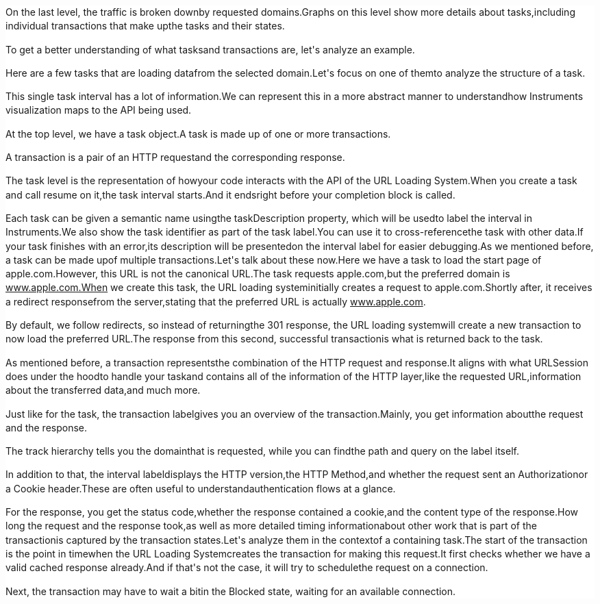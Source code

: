 On the last level, the traffic is broken downby requested domains.Graphs on this level show more details about tasks,including individual transactions that make upthe tasks and their states.

To get a better understanding of what tasksand transactions are, let's analyze an example.

Here are a few tasks that are loading datafrom the selected domain.Let's focus on one of themto analyze the structure of a task.

This single task interval has a lot of information.We can represent this in a more abstract manner to understandhow Instruments visualization maps to the API being used.

At the top level, we have a task object.A task is made up of one or more transactions.

A transaction is a pair of an HTTP requestand the corresponding response.

The task level is the representation of howyour code interacts with the API of the URL Loading System.When you create a task and call resume on it,the task interval starts.And it endsright before your completion block is called.

Each task can be given a semantic name usingthe taskDescription property, which will be usedto label the interval in Instruments.We also show the task identifier as part of the task label.You can use it to cross-referencethe task with other data.If your task finishes with an error,its description will be presentedon the interval label for easier debugging.As we mentioned before, a task can be made upof multiple transactions.Let's talk about these now.Here we have a task to load the start page of apple.com.However, this URL is not the canonical URL.The task requests apple.com,but the preferred domain is www.apple.com.When we create this task, the URL loading systeminitially creates a request to apple.com.Shortly after, it receives a redirect responsefrom the server,stating that the preferred URL is actually www.apple.com.

By default, we follow redirects, so instead of returningthe 301 response, the URL loading systemwill create a new transaction to now load the preferred URL.The response from this second, successful transactionis what is returned back to the task.

As mentioned before, a transaction representsthe combination of the HTTP request and response.It aligns with what URLSession does under the hoodto handle your taskand contains all of the information of the HTTP layer,like the requested URL,information about the transferred data,and much more.

Just like for the task, the transaction labelgives you an overview of the transaction.Mainly, you get information aboutthe request and the response.

The track hierarchy tells you the domainthat is requested, while you can findthe path and query on the label itself.

In addition to that, the interval labeldisplays the HTTP version,the HTTP Method,and whether the request sent an Authorizationor a Cookie header.These are often useful to understandauthentication flows at a glance.

For the response, you get the status code,whether the response contained a cookie,and the content type of the response.How long the request and the response took,as well as more detailed timing informationabout other work that is part of the transactionis captured by the transaction states.Let's analyze them in the contextof a containing task.The start of the transaction is the point in timewhen the URL Loading Systemcreates the transaction for making this request.It first checks whether we have a valid cached response already.And if that's not the case, it will try to schedulethe request on a connection.

Next, the transaction may have to wait a bitin the Blocked state, waiting for an available connection.
